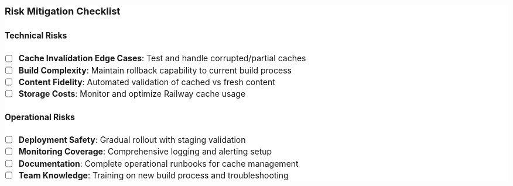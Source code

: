 ### Risk Mitigation Checklist

#### Technical Risks

- [ ] **Cache Invalidation Edge Cases**: Test and handle corrupted/partial caches
- [ ] **Build Complexity**: Maintain rollback capability to current build process
- [ ] **Content Fidelity**: Automated validation of cached vs fresh content
- [ ] **Storage Costs**: Monitor and optimize Railway cache usage

#### Operational Risks

- [ ] **Deployment Safety**: Gradual rollout with staging validation
- [ ] **Monitoring Coverage**: Comprehensive logging and alerting setup
- [ ] **Documentation**: Complete operational runbooks for cache management
- [ ] **Team Knowledge**: Training on new build process and troubleshooting
